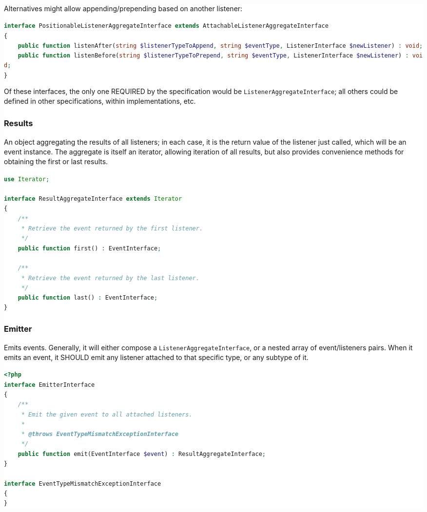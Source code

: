 Alternatives might allow appending/prepending based on another listener:

```php
interface PositionableListenerAggregateInterface extends AttachableListenerAggregateInterface
{
    public function listenAfter(string $listenerTypeToAppend, string $eventType, ListenerInterface $newListener) : void;
    public function listenBefore(string $listenerTypeToPrepend, string $eventType, ListenerInterface $newListener) : void;
}
```

Of these interfaces, the only one REQUIRED by the specification would be
`ListenerAggregateInterface`; all others could be defined in other
specifications, within implementations, etc.

### Results

An object aggregating the results of all listeners; in each case, it is the
return value of the listener just called, which will be an event instance.
The aggregate is itself an iterator, allowing iteration of all results, but
also provides convenience methods for obtaining the first or last results.

```php
use Iterator;

interface ResultAggregateInterface extends Iterator
{
    /**
     * Retrieve the event returned by the first listener.
     */
    public function first() : EventInterface;

    /**
     * Retrieve the event returned by the last listener.
     */
    public function last() : EventInterface;
}
```

### Emitter

Emits events. Generally, it will either compose a `ListenerAggregateInterface`,
or a nested array of event/listeners pairs. When it emits an event, it SHOULD
emit any listener attached to that specific type, or any subtype of it.

```php
<?php
interface EmitterInterface
{
    /**
     * Emit the given event to all attached listeners.
     *
     * @throws EventTypeMismatchExceptionInterface
     */
    public function emit(EventInterface $event) : ResultAggregateInterface;
}

interface EventTypeMismatchExceptionInterface
{
}
```
